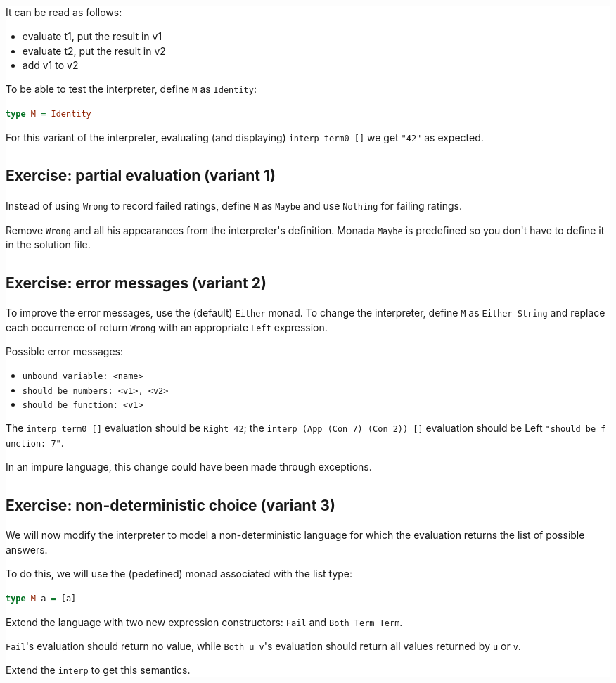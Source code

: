 It can be read as follows:

-   evaluate t1, put the result in v1
-   evaluate t2, put the result in v2
-   add v1 to v2

To be able to test the interpreter, define `M` as `Identity`:

```haskell
type M = Identity
```

For this variant of the interpreter, evaluating (and displaying) `interp term0 []` we get `"42"` as expected.

## Exercise: partial evaluation (variant 1)

Instead of using `Wrong` to record failed ratings, define `M` as `Maybe` and use `Nothing` for failing ratings.

Remove `Wrong` and all his appearances from the interpreter's definition. Monada `Maybe` is predefined so you don't have to define it in the solution file.

## Exercise: error messages (variant 2)

To improve the error messages, use the (default) `Either` monad.
To change the interpreter, define `M` as `Either String` and replace each occurrence of return `Wrong` with an appropriate `Left` expression.

Possible error messages:

-   `unbound variable: <name>`
-   `should be numbers: <v1>, <v2>`
-   `should be function: <v1>`

The `interp term0 []` evaluation should be `Right 42`; the `interp (App (Con 7) (Con 2)) []` evaluation should be Left `"should be function: 7"`.

In an impure language, this change could have been made through exceptions.

## Exercise: non-deterministic choice (variant 3)

We will now modify the interpreter to model a non-deterministic language for which the evaluation returns the list of possible answers.

To do this, we will use the (pedefined) monad associated with the list type:

```haskell
type M a = [a]
```

Extend the language with two new expression constructors: `Fail` and `Both Term Term`.

`Fail`'s evaluation should return no value, while `Both u v`'s evaluation should return all values returned by `u` or `v`.

Extend the `interp` to get this semantics.
